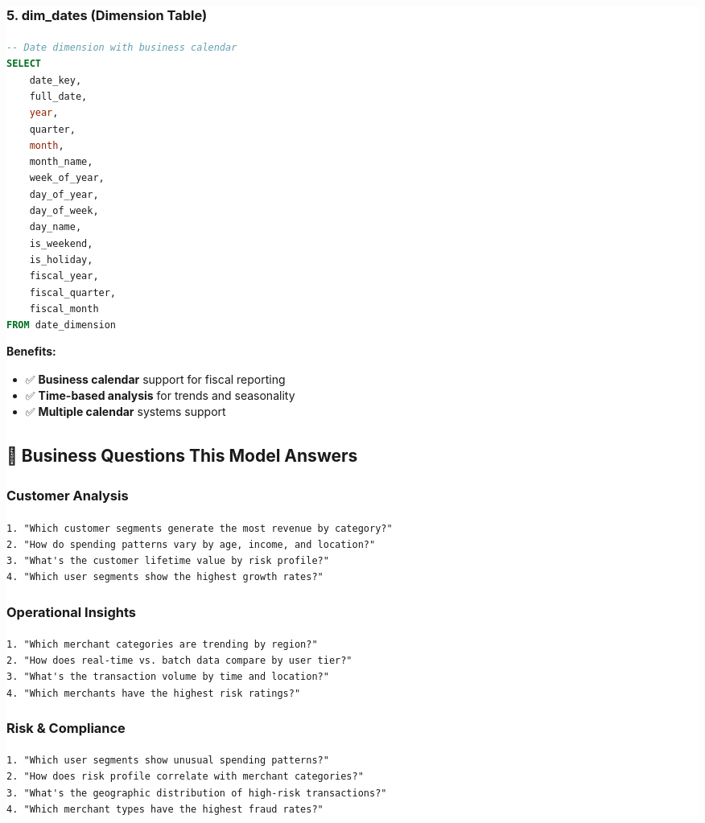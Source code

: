 ### **5. dim_dates (Dimension Table)**
```sql
-- Date dimension with business calendar
SELECT
    date_key,
    full_date,
    year,
    quarter,
    month,
    month_name,
    week_of_year,
    day_of_year,
    day_of_week,
    day_name,
    is_weekend,
    is_holiday,
    fiscal_year,
    fiscal_quarter,
    fiscal_month
FROM date_dimension
```

**Benefits:**
- ✅ **Business calendar** support for fiscal reporting
- ✅ **Time-based analysis** for trends and seasonality
- ✅ **Multiple calendar** systems support

## 🎯 **Business Questions This Model Answers**

### **Customer Analysis**
```
1. "Which customer segments generate the most revenue by category?"
2. "How do spending patterns vary by age, income, and location?"
3. "What's the customer lifetime value by risk profile?"
4. "Which user segments show the highest growth rates?"
```

### **Operational Insights**
```
1. "Which merchant categories are trending by region?"
2. "How does real-time vs. batch data compare by user tier?"
3. "What's the transaction volume by time and location?"
4. "Which merchants have the highest risk ratings?"
```

### **Risk & Compliance**
```
1. "Which user segments show unusual spending patterns?"
2. "How does risk profile correlate with merchant categories?"
3. "What's the geographic distribution of high-risk transactions?"
4. "Which merchant types have the highest fraud rates?"
```
